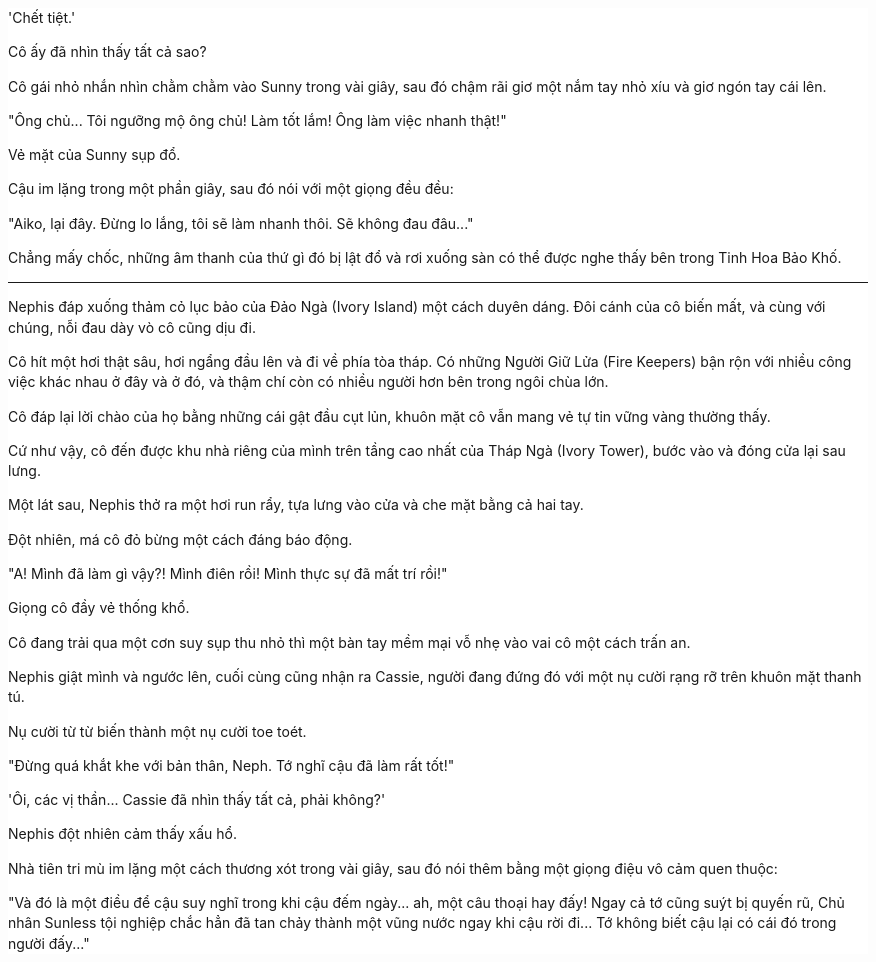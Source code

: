 'Chết tiệt.'

Cô ấy đã nhìn thấy tất cả sao?

Cô gái nhỏ nhắn nhìn chằm chằm vào Sunny trong vài giây, sau đó chậm rãi giơ một nắm tay nhỏ xíu và giơ ngón tay cái lên.

"Ông chủ... Tôi ngưỡng mộ ông chủ! Làm tốt lắm! Ông làm việc nhanh thật!"

Vẻ mặt của Sunny sụp đổ.

Cậu im lặng trong một phần giây, sau đó nói với một giọng đều đều:

"Aiko, lại đây. Đừng lo lắng, tôi sẽ làm nhanh thôi. Sẽ không đau đâu..."

Chẳng mấy chốc, những âm thanh của thứ gì đó bị lật đổ và rơi xuống sàn có thể được nghe thấy bên trong Tinh Hoa Bảo Khố.

***

Nephis đáp xuống thảm cỏ lục bảo của Đảo Ngà (Ivory Island) một cách duyên dáng. Đôi cánh của cô biến mất, và cùng với chúng, nỗi đau dày vò cô cũng dịu đi.

Cô hít một hơi thật sâu, hơi ngẩng đầu lên và đi về phía tòa tháp. Có những Người Giữ Lửa (Fire Keepers) bận rộn với nhiều công việc khác nhau ở đây và ở đó, và thậm chí còn có nhiều người hơn bên trong ngôi chùa lớn.

Cô đáp lại lời chào của họ bằng những cái gật đầu cụt lủn, khuôn mặt cô vẫn mang vẻ tự tin vững vàng thường thấy.

Cứ như vậy, cô đến được khu nhà riêng của mình trên tầng cao nhất của Tháp Ngà (Ivory Tower), bước vào và đóng cửa lại sau lưng.

Một lát sau, Nephis thở ra một hơi run rẩy, tựa lưng vào cửa và che mặt bằng cả hai tay.

Đột nhiên, má cô đỏ bừng một cách đáng báo động.

"A! Mình đã làm gì vậy?! Mình điên rồi! Mình thực sự đã mất trí rồi!"

Giọng cô đầy vẻ thống khổ.

Cô đang trải qua một cơn suy sụp thu nhỏ thì một bàn tay mềm mại vỗ nhẹ vào vai cô một cách trấn an.

Nephis giật mình và ngước lên, cuối cùng cũng nhận ra Cassie, người đang đứng đó với một nụ cười rạng rỡ trên khuôn mặt thanh tú.

Nụ cười từ từ biến thành một nụ cười toe toét.

"Đừng quá khắt khe với bản thân, Neph. Tớ nghĩ cậu đã làm rất tốt!"

'Ôi, các vị thần... Cassie đã nhìn thấy tất cả, phải không?'

Nephis đột nhiên cảm thấy xấu hổ.

Nhà tiên tri mù im lặng một cách thương xót trong vài giây, sau đó nói thêm bằng một giọng điệu vô cảm quen thuộc:

"Và đó là một điều để cậu suy nghĩ trong khi cậu đếm ngày... ah, một câu thoại hay đấy! Ngay cả tớ cũng suýt bị quyến rũ, Chủ nhân Sunless tội nghiệp chắc hẳn đã tan chảy thành một vũng nước ngay khi cậu rời đi... Tớ không biết cậu lại có cái đó trong người đấy..."
